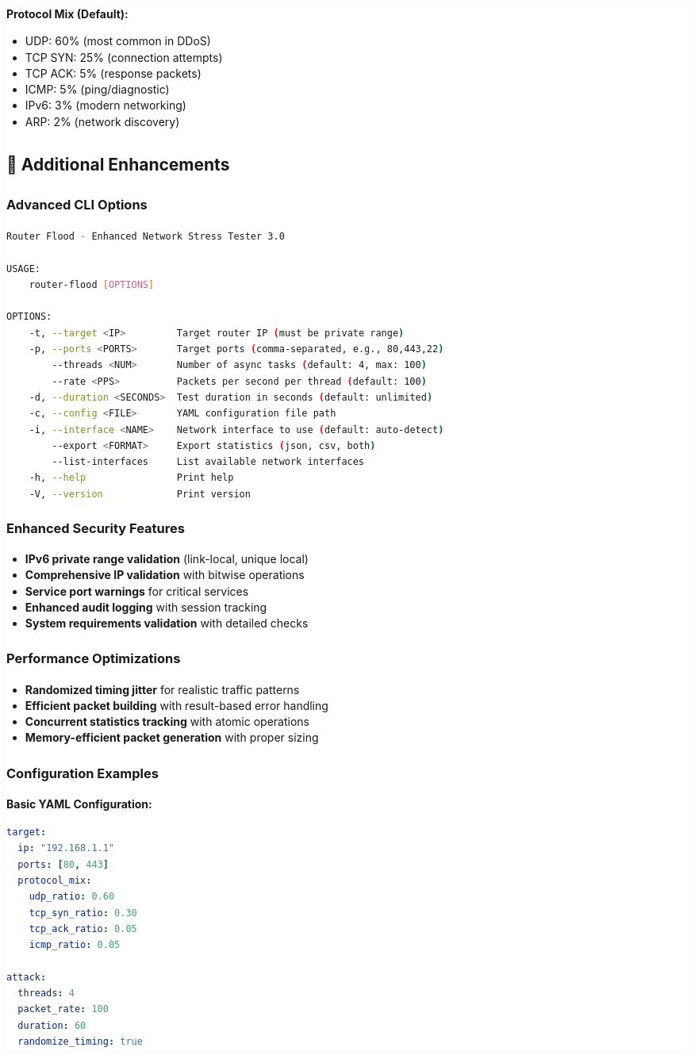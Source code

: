 **Protocol Mix (Default):**
- UDP: 60% (most common in DDoS)
- TCP SYN: 25% (connection attempts)
- TCP ACK: 5% (response packets)
- ICMP: 5% (ping/diagnostic)
- IPv6: 3% (modern networking)
- ARP: 2% (network discovery)

## 🔧 **Additional Enhancements**

### **Advanced CLI Options**
```bash
Router Flood - Enhanced Network Stress Tester 3.0

USAGE:
    router-flood [OPTIONS]

OPTIONS:
    -t, --target <IP>         Target router IP (must be private range)
    -p, --ports <PORTS>       Target ports (comma-separated, e.g., 80,443,22)
        --threads <NUM>       Number of async tasks (default: 4, max: 100)
        --rate <PPS>          Packets per second per thread (default: 100)
    -d, --duration <SECONDS>  Test duration in seconds (default: unlimited)
    -c, --config <FILE>       YAML configuration file path
    -i, --interface <NAME>    Network interface to use (default: auto-detect)
        --export <FORMAT>     Export statistics (json, csv, both)
        --list-interfaces     List available network interfaces
    -h, --help                Print help
    -V, --version             Print version
```

### **Enhanced Security Features**
- **IPv6 private range validation** (link-local, unique local)
- **Comprehensive IP validation** with bitwise operations
- **Service port warnings** for critical services
- **Enhanced audit logging** with session tracking
- **System requirements validation** with detailed checks

### **Performance Optimizations**
- **Randomized timing jitter** for realistic traffic patterns
- **Efficient packet building** with result-based error handling
- **Concurrent statistics tracking** with atomic operations
- **Memory-efficient packet generation** with proper sizing

### **Configuration Examples**

**Basic YAML Configuration:**
```yaml
target:
  ip: "192.168.1.1"
  ports: [80, 443]
  protocol_mix:
    udp_ratio: 0.60
    tcp_syn_ratio: 0.30
    tcp_ack_ratio: 0.05
    icmp_ratio: 0.05

attack:
  threads: 4
  packet_rate: 100
  duration: 60
  randomize_timing: true

```